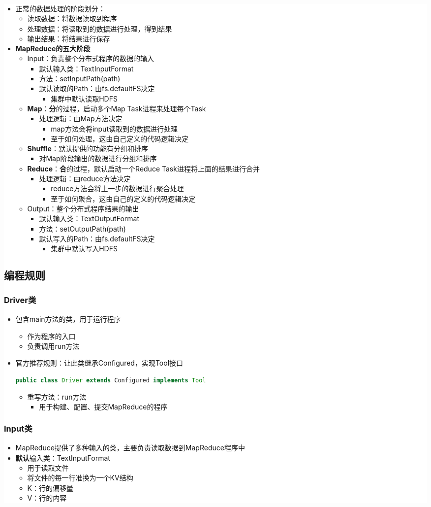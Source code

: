 - 正常的数据处理的阶段划分：
  - 读取数据：将数据读取到程序
  - 处理数据：将读取到的数据进行处理，得到结果
  - 输出结果：将结果进行保存
- **MapReduce的五大阶段**
  - Input：负责整个分布式程序的数据的输入
    - 默认输入类：TextInputFormat
    - 方法：setInputPath(path)
    - 默认读取的Path：由fs.defaultFS决定
      - 集群中默认读取HDFS
  - **Map**：**分**的过程，启动多个Map Task进程来处理每个Task
    - 处理逻辑：由Map方法决定
      - map方法会将input读取到的数据进行处理
      - 至于如何处理，这由自己定义的代码逻辑决定
  - **Shuffle**：默认提供的功能有分组和排序
    - 对Map阶段输出的数据进行分组和排序
  - **Reduce**：**合**的过程，默认启动一个Reduce Task进程将上面的结果进行合并
    - 处理逻辑：由reduce方法决定
      - reduce方法会将上一步的数据进行聚合处理
      - 至于如何聚合，这由自己的定义的代码逻辑决定
  - Output：整个分布式程序结果的输出
    - 默认输入类：TextOutputFormat
    - 方法：setOutputPath(path)
    - 默认写入的Path：由fs.defaultFS决定
      - 集群中默认写入HDFS





## 编程规则

### Driver类

- 包含main方法的类，用于运行程序

  - 作为程序的入口
  - 负责调用run方法

- 官方推荐规则：让此类继承Configured，实现Tool接口

  ~~~java
  public class Driver extends Configured implements Tool
  ~~~

  - 重写方法：run方法
    - 用于构建、配置、提交MapReduce的程序

### Input类

- MapReduce提供了多种输入的类，主要负责读取数据到MapReduce程序中
- **默认**输入类：TextInputFormat
  - 用于读取文件
  - 将文件的每一行准换为一个KV结构
  - K：行的偏移量
  - V：行的内容
